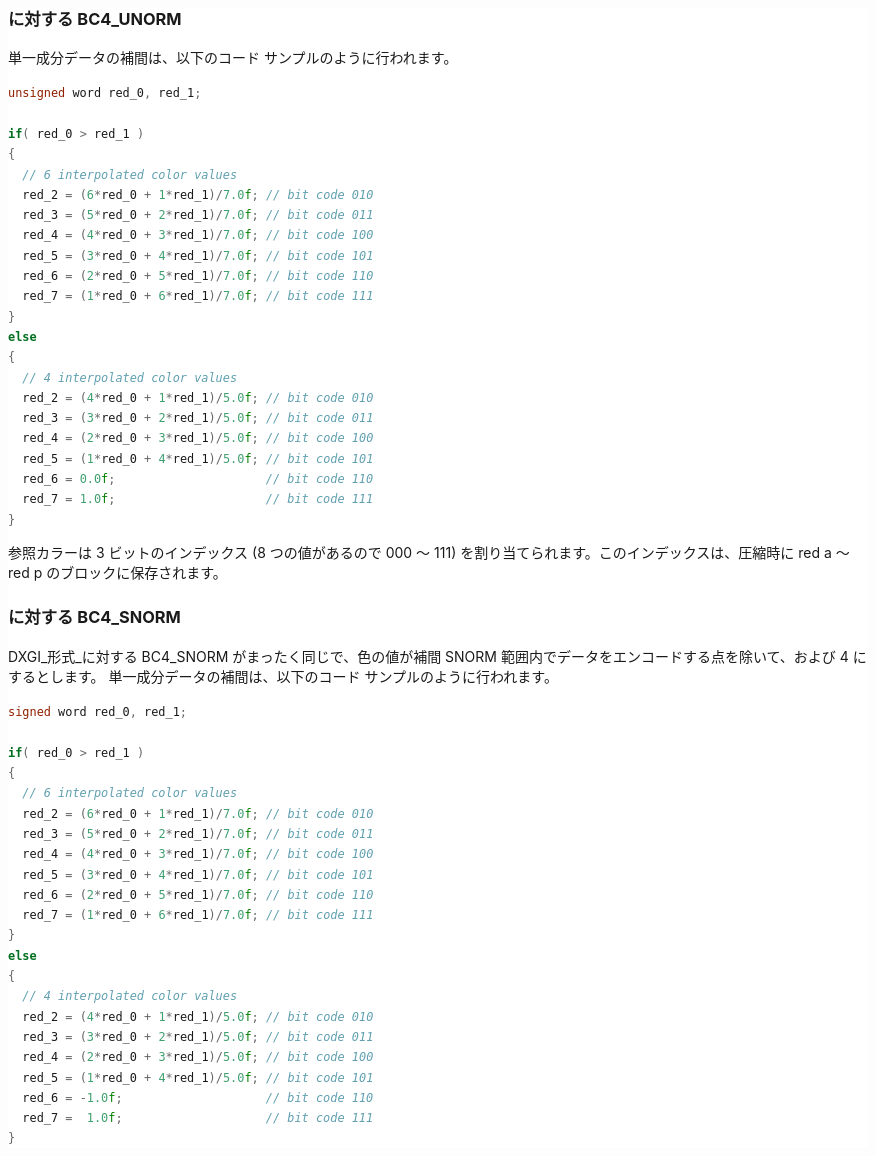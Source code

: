 ### <a name="span-idbc4unormspanspan-idbc4unormspanspan-idbc4-unormspanbc4unorm"></a><span id="BC4_UNORM"></span><span id="bc4_unorm"></span><span id="bc4-unorm"></span>に対する BC4\_UNORM

単一成分データの補間は、以下のコード サンプルのように行われます。

```cpp
unsigned word red_0, red_1;

if( red_0 > red_1 )
{
  // 6 interpolated color values
  red_2 = (6*red_0 + 1*red_1)/7.0f; // bit code 010
  red_3 = (5*red_0 + 2*red_1)/7.0f; // bit code 011
  red_4 = (4*red_0 + 3*red_1)/7.0f; // bit code 100
  red_5 = (3*red_0 + 4*red_1)/7.0f; // bit code 101
  red_6 = (2*red_0 + 5*red_1)/7.0f; // bit code 110
  red_7 = (1*red_0 + 6*red_1)/7.0f; // bit code 111
}
else
{
  // 4 interpolated color values
  red_2 = (4*red_0 + 1*red_1)/5.0f; // bit code 010
  red_3 = (3*red_0 + 2*red_1)/5.0f; // bit code 011
  red_4 = (2*red_0 + 3*red_1)/5.0f; // bit code 100
  red_5 = (1*red_0 + 4*red_1)/5.0f; // bit code 101
  red_6 = 0.0f;                     // bit code 110
  red_7 = 1.0f;                     // bit code 111
}
```

参照カラーは 3 ビットのインデックス (8 つの値があるので 000 ～ 111) を割り当てられます。このインデックスは、圧縮時に red a ～ red p のブロックに保存されます。

### <a name="span-idbc4snormspanspan-idbc4snormspanspan-idbc4-snormspanbc4snorm"></a><span id="BC4_SNORM"></span><span id="bc4_snorm"></span><span id="bc4-snorm"></span>に対する BC4\_SNORM

DXGI\_形式\_に対する BC4\_SNORM がまったく同じで、色の値が補間 SNORM 範囲内でデータをエンコードする点を除いて、および 4 にするとします。 単一成分データの補間は、以下のコード サンプルのように行われます。

```cpp
signed word red_0, red_1;

if( red_0 > red_1 )
{
  // 6 interpolated color values
  red_2 = (6*red_0 + 1*red_1)/7.0f; // bit code 010
  red_3 = (5*red_0 + 2*red_1)/7.0f; // bit code 011
  red_4 = (4*red_0 + 3*red_1)/7.0f; // bit code 100
  red_5 = (3*red_0 + 4*red_1)/7.0f; // bit code 101
  red_6 = (2*red_0 + 5*red_1)/7.0f; // bit code 110
  red_7 = (1*red_0 + 6*red_1)/7.0f; // bit code 111
}
else
{
  // 4 interpolated color values
  red_2 = (4*red_0 + 1*red_1)/5.0f; // bit code 010
  red_3 = (3*red_0 + 2*red_1)/5.0f; // bit code 011
  red_4 = (2*red_0 + 3*red_1)/5.0f; // bit code 100
  red_5 = (1*red_0 + 4*red_1)/5.0f; // bit code 101
  red_6 = -1.0f;                    // bit code 110
  red_7 =  1.0f;                    // bit code 111
}
```